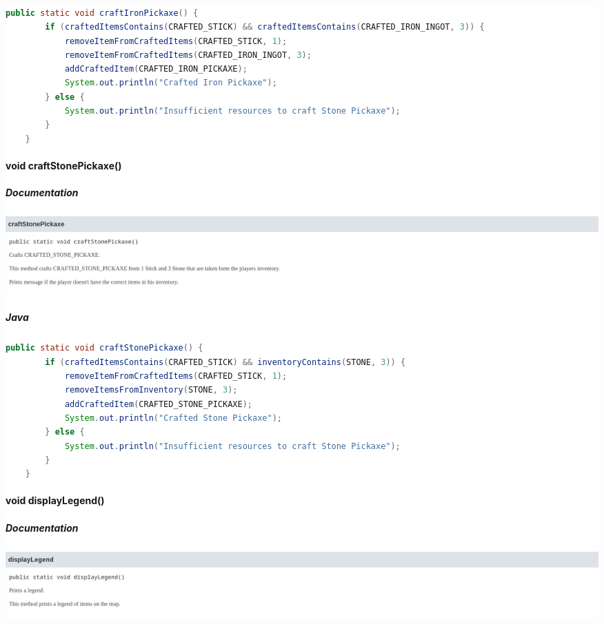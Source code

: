 ```java
public static void craftIronPickaxe() {
        if (craftedItemsContains(CRAFTED_STICK) && craftedItemsContains(CRAFTED_IRON_INGOT, 3)) {
            removeItemFromCraftedItems(CRAFTED_STICK, 1);
            removeItemFromCraftedItems(CRAFTED_IRON_INGOT, 3);
            addCraftedItem(CRAFTED_IRON_PICKAXE);
            System.out.println("Crafted Iron Pickaxe");
        } else {
            System.out.println("Insufficient resources to craft Stone Pickaxe");
        }
    }
```

<div style="page-break-after: always;"></div>

#### void craftStonePickaxe()

##### Documentation

<img src="./docs/src/docs-craftStonePickaxe.png" alt="docs-craftStonePickaxe.png"/>

##### Java

```java
public static void craftStonePickaxe() {
        if (craftedItemsContains(CRAFTED_STICK) && inventoryContains(STONE, 3)) {
            removeItemFromCraftedItems(CRAFTED_STICK, 1);
            removeItemsFromInventory(STONE, 3);
            addCraftedItem(CRAFTED_STONE_PICKAXE);
            System.out.println("Crafted Stone Pickaxe");
        } else {
            System.out.println("Insufficient resources to craft Stone Pickaxe");
        }
    }
```

<div style="page-break-after: always;"></div>

#### void displayLegend()

##### Documentation

<img src="./docs/src/docs-displayLegend.png" alt="docs-displayLegend.png"/>
